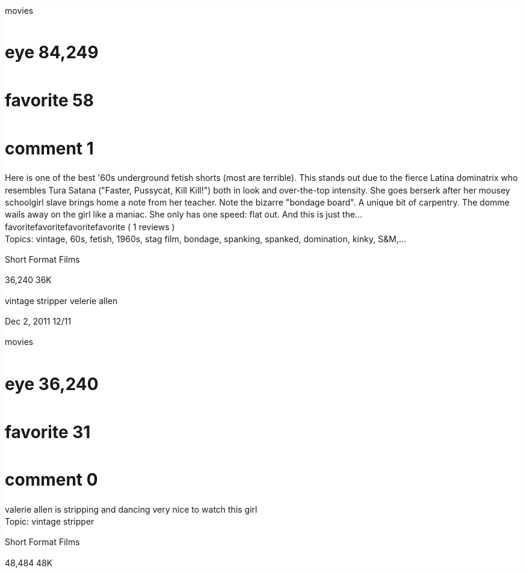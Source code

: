 <span class="iconochive-movies" aria-hidden="true"></span><span class="sr-only">movies</span>

<span class="iconochive-eye" aria-hidden="true"></span><span class="sr-only">eye</span> 84,249
==============================================================================================

<span class="iconochive-favorite" aria-hidden="true"></span><span class="sr-only">favorite</span> 58
====================================================================================================

<span class="iconochive-comment" aria-hidden="true"></span><span class="sr-only">comment</span> 1
=================================================================================================

Here is one of the best '60s underground fetish shorts (most are terrible). This stands out due to the fierce Latina dominatrix who resembles Tura Satana ("Faster, Pussycat, Kill Kill!") both in look and over-the-top intensity. She goes berserk after her mousey schoolgirl slave brings home a note from her teacher. Note the bizarre "bondage board". A unique bit of carpentry. The domme wails away on the girl like a maniac. She only has one speed: flat out. And this is just the...  
<span alt="4.00 out of 5 stars" title="4.00 out of 5 stars"><span class="iconochive-favorite" aria-hidden="true"></span><span class="sr-only">favorite</span><span class="iconochive-favorite" aria-hidden="true"></span><span class="sr-only">favorite</span><span class="iconochive-favorite" aria-hidden="true"></span><span class="sr-only">favorite</span><span class="iconochive-favorite" aria-hidden="true"></span><span class="sr-only">favorite</span></span> ( 1 reviews )  
Topics: vintage, 60s, fetish, 1960s, stag film, bondage, spanking, spanked, domination, kinky, S&M,...  

<a href="/details/short_films" class="stealth"></a>

Short Format Films

36,240 36K

[](/details/VintageStripperVelerieAllen "vintage stripper velerie allen")

vintage stripper velerie allen

Dec 2, 2011 12/11

<span class="iconochive-movies" aria-hidden="true"></span><span class="sr-only">movies</span>

<span class="iconochive-eye" aria-hidden="true"></span><span class="sr-only">eye</span> 36,240
==============================================================================================

<span class="iconochive-favorite" aria-hidden="true"></span><span class="sr-only">favorite</span> 31
====================================================================================================

<span class="iconochive-comment" aria-hidden="true"></span><span class="sr-only">comment</span> 0
=================================================================================================

valerie allen is stripping and dancing very nice to watch this girl  
Topic: vintage stripper  

<a href="/details/short_films" class="stealth"></a>

Short Format Films

48,484 48K
